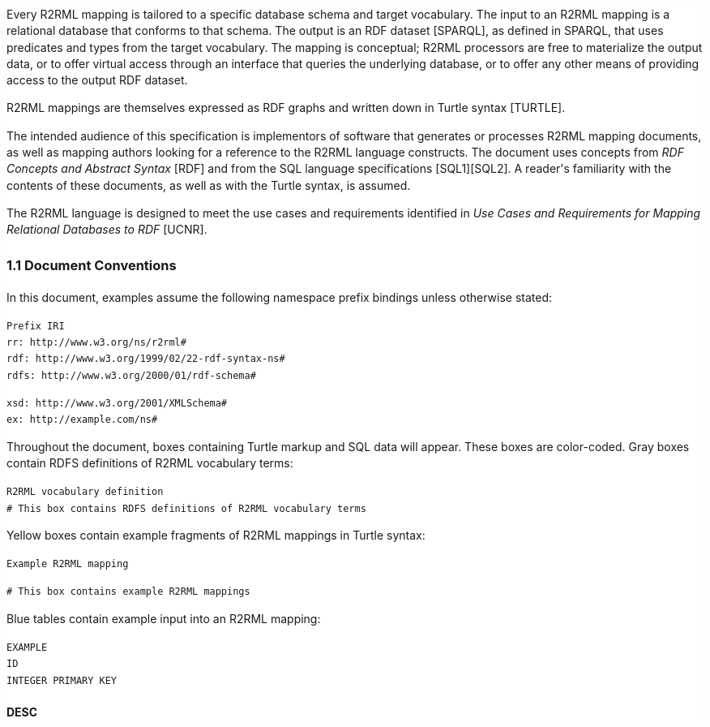 Every R2RML mapping is tailored to a specific database schema and target vocabulary. The input
to an R2RML mapping is a relational database that conforms to that schema. The output is an
RDF dataset [SPARQL], as defined in SPARQL, that uses predicates and types from the target
vocabulary. The mapping is conceptual; R2RML processors are free to materialize the output
data, or to offer virtual access through an interface that queries the underlying database, or to
offer any other means of providing access to the output RDF dataset.

R2RML mappings are themselves expressed as RDF graphs and written down in Turtle syntax
[TURTLE].


The intended audience of this specification is implementors of software that generates or
processes R2RML mapping documents, as well as mapping authors looking for a reference to
the R2RML language constructs. The document uses concepts from _RDF Concepts and Abstract
Syntax_ [RDF] and from the SQL language specifications [SQL1][SQL2]. A reader's familiarity with
the contents of these documents, as well as with the Turtle syntax, is assumed.

The R2RML language is designed to meet the use cases and requirements identified in _Use
Cases and Requirements for Mapping Relational Databases to RDF_ [UCNR].

### 1.1 Document Conventions

In this document, examples assume the following namespace prefix bindings unless otherwise
stated:

```
Prefix IRI
rr: http://www.w3.org/ns/r2rml#
rdf: http://www.w3.org/1999/02/22-rdf-syntax-ns#
rdfs: http://www.w3.org/2000/01/rdf-schema#
```
```
xsd: http://www.w3.org/2001/XMLSchema#
ex: http://example.com/ns#
```
Throughout the document, boxes containing Turtle markup and SQL data will appear. These
boxes are color-coded. Gray boxes contain RDFS definitions of R2RML vocabulary terms:

```
R2RML vocabulary definition
# This box contains RDFS definitions of R2RML vocabulary terms
```
Yellow boxes contain example fragments of R2RML mappings in Turtle syntax:

```
Example R2RML mapping
```
```
# This box contains example R2RML mappings
```
Blue tables contain example input into an R2RML mapping:

```
EXAMPLE
ID
INTEGER PRIMARY KEY
```
#### DESC
